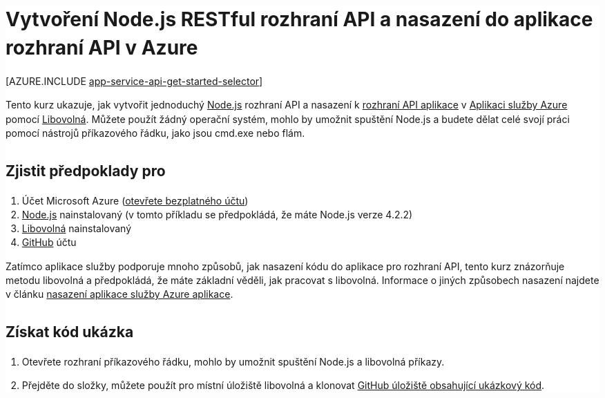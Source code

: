 <properties
    pageTitle="Node.js rozhraní API aplikace služby Azure aplikace | Microsoft Azure"
    description="Informace o vytvoření Node.js RESTful rozhraní API a nasazení aplikace rozhraní API aplikace služby Azure."
    services="app-service\api"
    documentationCenter="node"
    authors="bradygaster"
    manager="wpickett"
    editor=""/>

<tags
    ms.service="app-service-api"
    ms.workload="web"
    ms.tgt_pltfrm="na"
    ms.devlang="node"
    ms.topic="get-started-article"
    ms.date="05/26/2016"
    ms.author="rachelap"/>

# <a name="build-a-nodejs-restful-api-and-deploy-it-to-an-api-app-in-azure"></a>Vytvoření Node.js RESTful rozhraní API a nasazení do aplikace rozhraní API v Azure

[AZURE.INCLUDE [app-service-api-get-started-selector](../../includes/app-service-api-get-started-selector.md)]

Tento kurz ukazuje, jak vytvořit jednoduchý [Node.js](http://nodejs.org) rozhraní API a nasazení k [rozhraní API aplikace](app-service-api-apps-why-best-platform.md) v [Aplikaci služby Azure](../app-service/app-service-value-prop-what-is.md) pomocí [Libovolná](http://git-scm.com). Můžete použít žádný operační systém, mohlo by umožnit spuštění Node.js a budete dělat celé svojí práci pomocí nástrojů příkazového řádku, jako jsou cmd.exe nebo flám.

## <a name="prerequisites"></a>Zjistit předpoklady pro

1. Účet Microsoft Azure ([otevřete bezplatného účtu](https://azure.microsoft.com/pricing/free-trial/))
1. [Node.js](http://nodejs.org) nainstalovaný (v tomto příkladu se předpokládá, že máte Node.js verze 4.2.2)
2. [Libovolná](https://git-scm.com/) nainstalovaný
1. [GitHub](https://github.com/) účtu

Zatímco aplikace služby podporuje mnoho způsobů, jak nasazení kódu do aplikace pro rozhraní API, tento kurz znázorňuje metodu libovolná a předpokládá, že máte základní věděli, jak pracovat s libovolná. Informace o jiných způsobech nasazení najdete v článku [nasazení aplikace služby Azure aplikace](../app-service-web/web-sites-deploy.md).

## <a name="get-the-sample-code"></a>Získat kód ukázka

1. Otevřete rozhraní příkazového řádku, mohlo by umožnit spuštění Node.js a libovolná příkazy.

1. Přejděte do složky, můžete použít pro místní úložiště libovolná a klonovat [GitHub úložiště obsahující ukázkový kód](https://github.com/Azure-Samples/app-service-api-node-contact-list).

